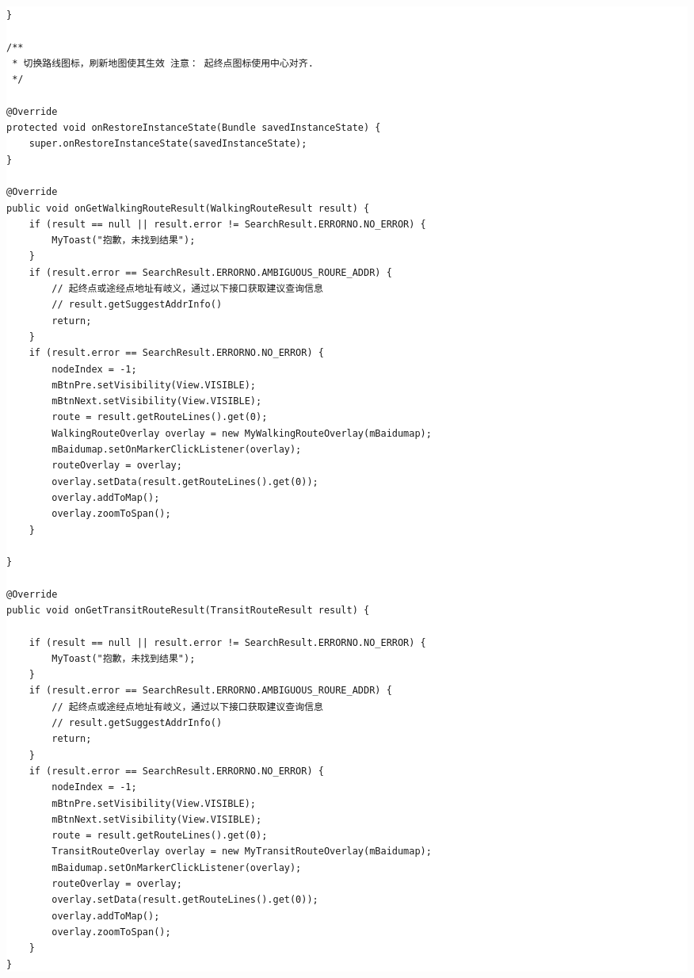     }

    /**
     * 切换路线图标，刷新地图使其生效 注意： 起终点图标使用中心对齐.
     */

    @Override
    protected void onRestoreInstanceState(Bundle savedInstanceState) {
        super.onRestoreInstanceState(savedInstanceState);
    }

    @Override
    public void onGetWalkingRouteResult(WalkingRouteResult result) {
        if (result == null || result.error != SearchResult.ERRORNO.NO_ERROR) {
            MyToast("抱歉，未找到结果");
        }
        if (result.error == SearchResult.ERRORNO.AMBIGUOUS_ROURE_ADDR) {
            // 起终点或途经点地址有岐义，通过以下接口获取建议查询信息
            // result.getSuggestAddrInfo()
            return;
        }
        if (result.error == SearchResult.ERRORNO.NO_ERROR) {
            nodeIndex = -1;
            mBtnPre.setVisibility(View.VISIBLE);
            mBtnNext.setVisibility(View.VISIBLE);
            route = result.getRouteLines().get(0);
            WalkingRouteOverlay overlay = new MyWalkingRouteOverlay(mBaidumap);
            mBaidumap.setOnMarkerClickListener(overlay);
            routeOverlay = overlay;
            overlay.setData(result.getRouteLines().get(0));
            overlay.addToMap();
            overlay.zoomToSpan();
        }

    }

    @Override
    public void onGetTransitRouteResult(TransitRouteResult result) {

        if (result == null || result.error != SearchResult.ERRORNO.NO_ERROR) {
            MyToast("抱歉，未找到结果");
        }
        if (result.error == SearchResult.ERRORNO.AMBIGUOUS_ROURE_ADDR) {
            // 起终点或途经点地址有岐义，通过以下接口获取建议查询信息
            // result.getSuggestAddrInfo()
            return;
        }
        if (result.error == SearchResult.ERRORNO.NO_ERROR) {
            nodeIndex = -1;
            mBtnPre.setVisibility(View.VISIBLE);
            mBtnNext.setVisibility(View.VISIBLE);
            route = result.getRouteLines().get(0);
            TransitRouteOverlay overlay = new MyTransitRouteOverlay(mBaidumap);
            mBaidumap.setOnMarkerClickListener(overlay);
            routeOverlay = overlay;
            overlay.setData(result.getRouteLines().get(0));
            overlay.addToMap();
            overlay.zoomToSpan();
        }
    }
